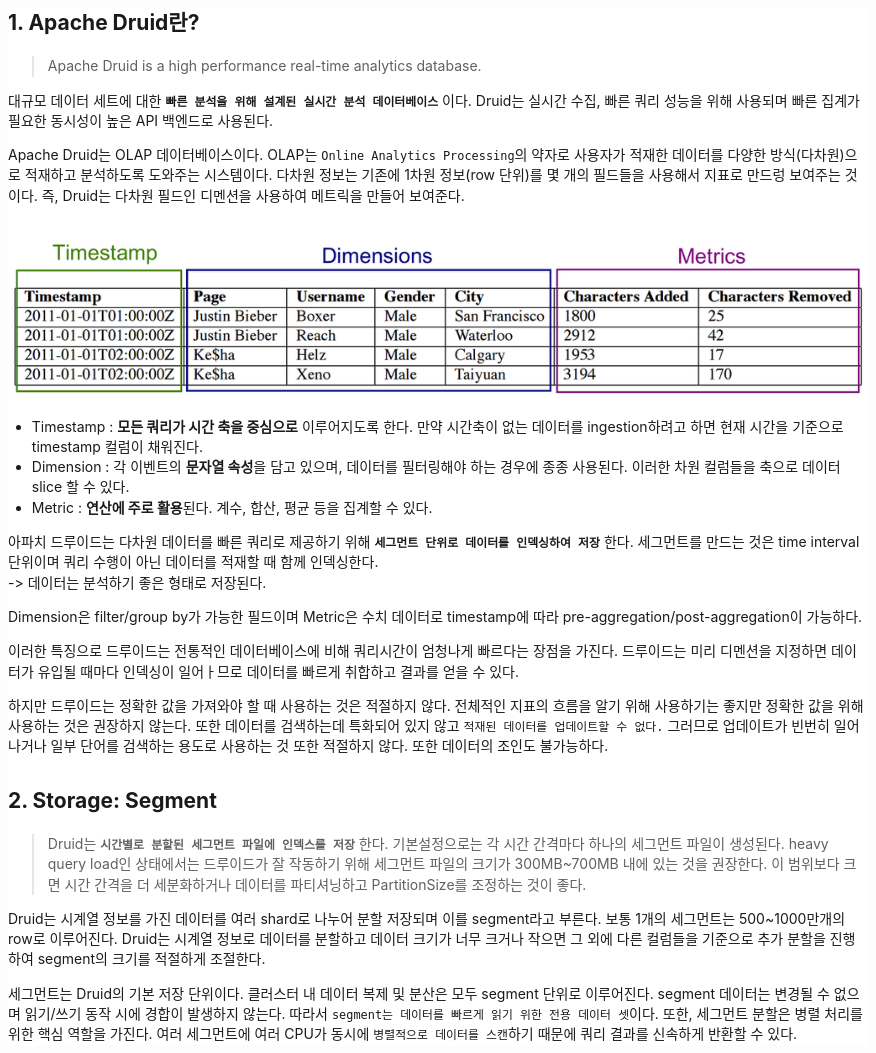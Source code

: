 ## 1. Apache Druid란? <a id="1"></a>
> Apache Druid is a high performance real-time analytics database.

대규모 데이터 세트에 대한 **`빠른 분석을 위해 설계된 실시간 분석 데이터베이스`** 이다. Druid는 실시간 수집, 빠른 쿼리 성능을 위해 사용되며 빠른 집계가 필요한 동시성이 높은 API 백엔드로 사용된다.

Apache Druid는 OLAP 데이터베이스이다. OLAP는 `Online Analytics Processing`의 약자로 사용자가 적재한 데이터를 다양한 방식(다차원)으로 적재하고 분석하도록 도와주는 시스템이다. 다차원 정보는 기존에 1차원 정보(row 단위)를 몇 개의 필드들을 사용해서 지표로 만드렁 보여주는 것이다. 즉, Druid는 다차원 필드인 디멘션을 사용하여 메트릭을 만들어 보여준다.


![druid_columns](./img/2023_07_28/druid_columns.png)

- Timestamp : **모든 쿼리가 시간 축을 중심으로** 이루어지도록 한다. 만약 시간축이 없는 데이터를 ingestion하려고 하면 현재 시간을 기준으로 timestamp 컬럼이 채워진다.
- Dimension : 각 이벤트의 **문자열 속성**을 담고 있으며, 데이터를 필터링해야 하는 경우에 종종 사용된다. 이러한 차원 컬럼들을 축으로 데이터 slice 할 수 있다.
- Metric : **연산에 주로 활용**된다. 계수, 합산, 평균 등을 집계할 수 있다.

아파치 드루이드는 다차원 데이터를 빠른 쿼리로 제공하기 위해 **`세그먼트 단위로 데이터를 인덱싱하여 저장`** 한다. 세그먼트를 만드는 것은 time interval 단위이며 쿼리 수행이 아닌 데이터를 적재할 때 함께 인덱싱한다.  
-> 데이터는 분석하기 좋은 형태로 저장된다.

Dimension은 filter/group by가 가능한 필드이며 Metric은 수치 데이터로 timestamp에 따라 pre-aggregation/post-aggregation이 가능하다.

이러한 특징으로 드루이드는 전통적인 데이터베이스에 비해 쿼리시간이 엄청나게 빠르다는 장점을 가진다. 드루이드는 미리 디멘션을 지정하면 데이터가 유입될 때마다 인덱싱이 일어ㅏ므로 데이터를 빠르게 취합하고 결과를 얻을 수 있다.

하지만 드루이드는 정확한 값을 가져와야 할 때 사용하는 것은 적절하지 않다. 전체적인 지표의 흐름을 알기 위해 사용하기는 좋지만 정확한 값을 위해 사용하는 것은 권장하지 않는다. 또한 데이터를 검색하는데 특화되어 있지 않고 `적재된 데이터를 업데이트할 수 없다.` 그러므로 업데이트가 빈번히 일어나거나 일부 단어를 검색하는 용도로 사용하는 것 또한 적절하지 않다. 또한 데이터의 조인도 불가능하다.


## 2. Storage: Segment <a id="2"></a>
> Druid는 **`시간별로 분할된 세그먼트 파일에 인덱스를 저장`** 한다. 기본설정으로는 각 시간 간격마다 하나의 세그먼트 파일이 생성된다. heavy query load인 상태에서는 드루이드가 잘 작동하기 위해 세그먼트 파일의 크기가 300MB~700MB 내에 있는 것을 권장한다. 이 범위보다 크면 시간 간격을 더 세분화하거나 데이터를 파티셔닝하고 PartitionSize를 조정하는 것이 좋다.

Druid는 시계열 정보를 가진 데이터를 여러 shard로 나누어 분할 저장되며 이를 segment라고 부른다. 보통 1개의 세그먼트는 500~1000만개의 row로 이루어진다. Druid는 시계열 정보로 데이터를 분할하고 데이터 크기가 너무 크거나 작으면 그 외에 다른 컬럼들을 기준으로 추가 분할을 진행하여 segment의 크기를 적절하게 조절한다.

세그먼트는 Druid의 기본 저장 단위이다. 클러스터 내 데이터 복제 및 분산은 모두 segment 단위로 이루어진다. segment 데이터는 변경될 수 없으며 읽기/쓰기 동작 시에 경합이 발생하지 않는다. 따라서 `segment는 데이터를 빠르게 읽기 위한 전용 데이터 셋`이다.
또한, 세그먼트 분할은 병렬 처리를 위한 핵심 역할을 가진다. 여러 세그먼트에 여러 CPU가 동시에 `병렬적으로 데이터를 스캔`하기 때문에 쿼리 결과를 신속하게 반환할 수 있다.
